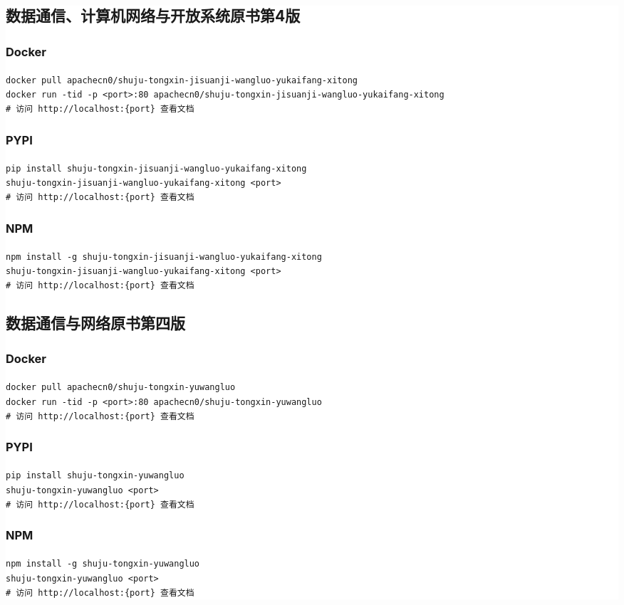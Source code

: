 ## 数据通信、计算机网络与开放系统原书第4版



### Docker

```
docker pull apachecn0/shuju-tongxin-jisuanji-wangluo-yukaifang-xitong
docker run -tid -p <port>:80 apachecn0/shuju-tongxin-jisuanji-wangluo-yukaifang-xitong
# 访问 http://localhost:{port} 查看文档
```

### PYPI

```
pip install shuju-tongxin-jisuanji-wangluo-yukaifang-xitong
shuju-tongxin-jisuanji-wangluo-yukaifang-xitong <port>
# 访问 http://localhost:{port} 查看文档
```

### NPM

```
npm install -g shuju-tongxin-jisuanji-wangluo-yukaifang-xitong
shuju-tongxin-jisuanji-wangluo-yukaifang-xitong <port>
# 访问 http://localhost:{port} 查看文档
```

## 数据通信与网络原书第四版



### Docker

```
docker pull apachecn0/shuju-tongxin-yuwangluo
docker run -tid -p <port>:80 apachecn0/shuju-tongxin-yuwangluo
# 访问 http://localhost:{port} 查看文档
```

### PYPI

```
pip install shuju-tongxin-yuwangluo
shuju-tongxin-yuwangluo <port>
# 访问 http://localhost:{port} 查看文档
```

### NPM

```
npm install -g shuju-tongxin-yuwangluo
shuju-tongxin-yuwangluo <port>
# 访问 http://localhost:{port} 查看文档
```
